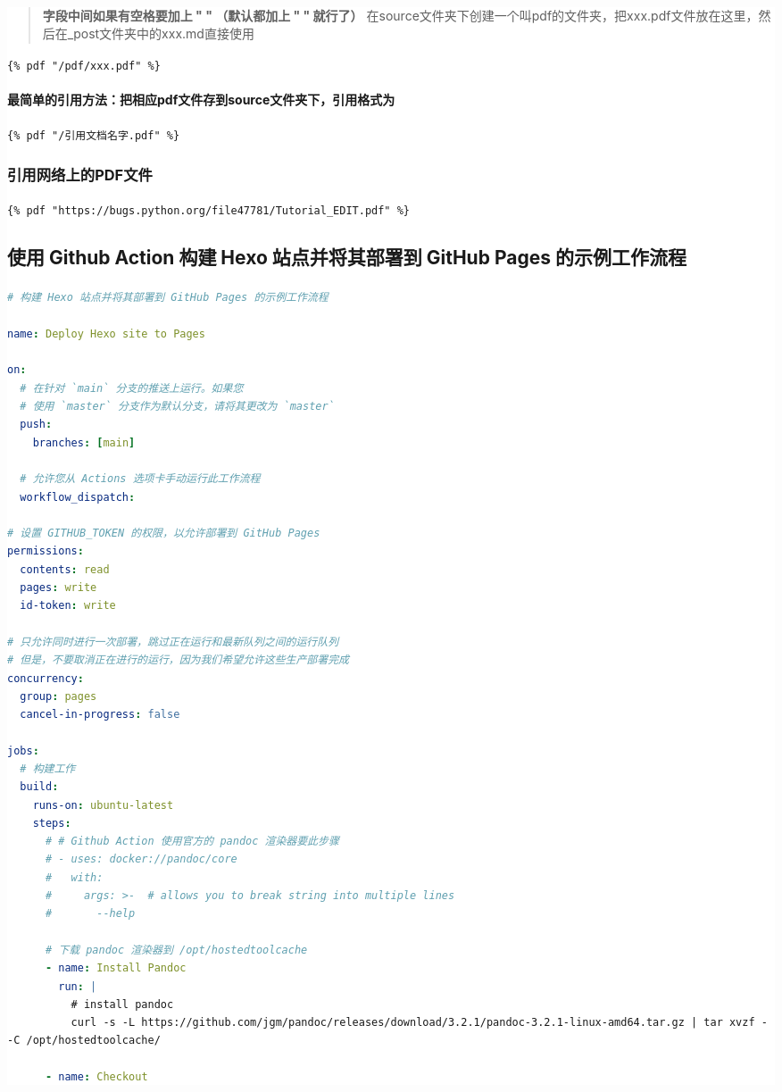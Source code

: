 > **字段中间如果有空格要加上   " "   （默认都加上   " "   就行了）**
> 在source文件夹下创建一个叫pdf的文件夹，把xxx.pdf文件放在这里，然后在_post文件夹中的xxx.md直接使用

```md
{% pdf "/pdf/xxx.pdf" %}
```

#### 最简单的引用方法：把相应pdf文件存到source文件夹下，引用格式为

```md
{% pdf "/引用文档名字.pdf" %}
```

### 引用网络上的PDF文件

```md
{% pdf "https://bugs.python.org/file47781/Tutorial_EDIT.pdf" %}
```

## 使用 Github Action 构建 Hexo 站点并将其部署到 GitHub Pages 的示例工作流程

```yaml
# 构建 Hexo 站点并将其部署到 GitHub Pages 的示例工作流程

name: Deploy Hexo site to Pages

on:
  # 在针对 `main` 分支的推送上运行。如果您
  # 使用 `master` 分支作为默认分支，请将其更改为 `master`
  push:
    branches: [main]

  # 允许您从 Actions 选项卡手动运行此工作流程
  workflow_dispatch:

# 设置 GITHUB_TOKEN 的权限，以允许部署到 GitHub Pages
permissions:
  contents: read
  pages: write
  id-token: write

# 只允许同时进行一次部署，跳过正在运行和最新队列之间的运行队列
# 但是，不要取消正在进行的运行，因为我们希望允许这些生产部署完成
concurrency:
  group: pages
  cancel-in-progress: false

jobs:
  # 构建工作
  build:
    runs-on: ubuntu-latest
    steps:
      # # Github Action 使用官方的 pandoc 渲染器要此步骤
      # - uses: docker://pandoc/core
      #   with:
      #     args: >-  # allows you to break string into multiple lines
      #       --help
    
      # 下载 pandoc 渲染器到 /opt/hostedtoolcache
      - name: Install Pandoc
        run: |
          # install pandoc
          curl -s -L https://github.com/jgm/pandoc/releases/download/3.2.1/pandoc-3.2.1-linux-amd64.tar.gz | tar xvzf - -C /opt/hostedtoolcache/
    
      - name: Checkout
```